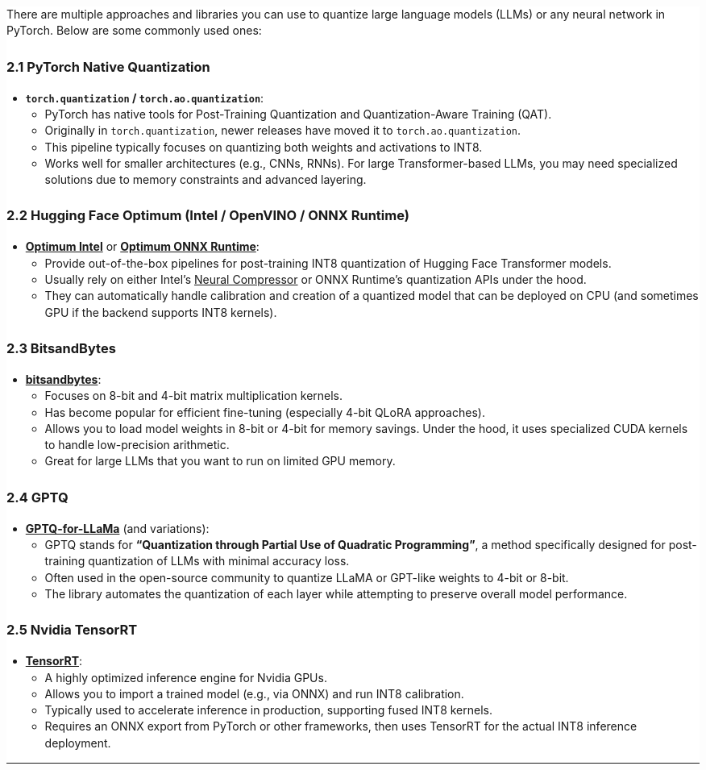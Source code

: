 There are multiple approaches and libraries you can use to quantize large language models (LLMs) or any neural network in PyTorch. Below are some commonly used ones:

### 2.1 PyTorch Native Quantization

- **`torch.quantization` / `torch.ao.quantization`**:  
  - PyTorch has native tools for Post-Training Quantization and Quantization-Aware Training (QAT).  
  - Originally in `torch.quantization`, newer releases have moved it to `torch.ao.quantization`.  
  - This pipeline typically focuses on quantizing both weights and activations to INT8.
  - Works well for smaller architectures (e.g., CNNs, RNNs). For large Transformer-based LLMs, you may need specialized solutions due to memory constraints and advanced layering.

### 2.2 Hugging Face Optimum (Intel / OpenVINO / ONNX Runtime)

- **[Optimum Intel](https://github.com/huggingface/optimum-intel)** or **[Optimum ONNX Runtime](https://github.com/huggingface/optimum-onnxruntime)**:  
  - Provide out-of-the-box pipelines for post-training INT8 quantization of Hugging Face Transformer models.  
  - Usually rely on either Intel’s [Neural Compressor](https://github.com/intel/neural-compressor) or ONNX Runtime’s quantization APIs under the hood.  
  - They can automatically handle calibration and creation of a quantized model that can be deployed on CPU (and sometimes GPU if the backend supports INT8 kernels).

### 2.3 BitsandBytes

- **[bitsandbytes](https://github.com/TimDettmers/bitsandbytes)**:  
  - Focuses on 8-bit and 4-bit matrix multiplication kernels.  
  - Has become popular for efficient fine-tuning (especially 4-bit QLoRA approaches).  
  - Allows you to load model weights in 8-bit or 4-bit for memory savings. Under the hood, it uses specialized CUDA kernels to handle low-precision arithmetic.  
  - Great for large LLMs that you want to run on limited GPU memory.

### 2.4 GPTQ

- **[GPTQ-for-LLaMa](https://github.com/qwopqwop200/GPTQ-for-LLaMa)** (and variations):  
  - GPTQ stands for **“Quantization through Partial Use of Quadratic Programming”**, a method specifically designed for post-training quantization of LLMs with minimal accuracy loss.  
  - Often used in the open-source community to quantize LLaMA or GPT-like weights to 4-bit or 8-bit.  
  - The library automates the quantization of each layer while attempting to preserve overall model performance.

### 2.5 Nvidia TensorRT

- **[TensorRT](https://developer.nvidia.com/tensorrt)**:  
  - A highly optimized inference engine for Nvidia GPUs.  
  - Allows you to import a trained model (e.g., via ONNX) and run INT8 calibration.  
  - Typically used to accelerate inference in production, supporting fused INT8 kernels.  
  - Requires an ONNX export from PyTorch or other frameworks, then uses TensorRT for the actual INT8 inference deployment.

---
